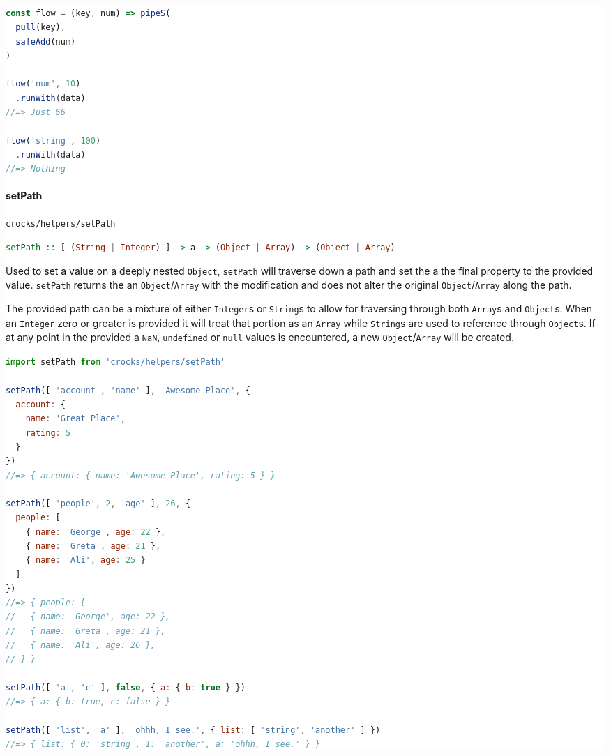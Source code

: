 ```javascript
const flow = (key, num) => pipeS(
  pull(key),
  safeAdd(num)
)

flow('num', 10)
  .runWith(data)
//=> Just 66

flow('string', 100)
  .runWith(data)
//=> Nothing
```

#### setPath

`crocks/helpers/setPath`

```haskell
setPath :: [ (String | Integer) ] -> a -> (Object | Array) -> (Object | Array)
```

Used to set a value on a deeply nested `Object`, `setPath` will traverse down
a path and set the a the final property to the provided value. `setPath` returns
the an `Object`/`Array` with the modification and does not alter the
original `Object`/`Array` along the path.

The provided path can be a mixture of either `Integer`s or `String`s to allow
for traversing through both `Array`s and `Object`s. When an `Integer` zero or
greater is provided it will treat that portion as an `Array` while `String`s are
used to reference through `Object`s. If at any point in the provided
a `NaN`, `undefined` or `null` values is encountered, a
new `Object`/`Array` will be created.

```javascript
import setPath from 'crocks/helpers/setPath'

setPath([ 'account', 'name' ], 'Awesome Place', {
  account: {
    name: 'Great Place',
    rating: 5
  }
})
//=> { account: { name: 'Awesome Place', rating: 5 } }

setPath([ 'people', 2, 'age' ], 26, {
  people: [
    { name: 'George', age: 22 },
    { name: 'Greta', age: 21 },
    { name: 'Ali', age: 25 }
  ]
})
//=> { people: [
//   { name: 'George', age: 22 },
//   { name: 'Greta', age: 21 },
//   { name: 'Ali', age: 26 },
// ] }

setPath([ 'a', 'c' ], false, { a: { b: true } })
//=> { a: { b: true, c: false } }

setPath([ 'list', 'a' ], 'ohhh, I see.', { list: [ 'string', 'another' ] })
//=> { list: { 0: 'string', 1: 'another', a: 'ohhh, I see.' } }
```


[maybe]: ../crocks/Maybe.html
[monoids]: ../monoids/index.html
[safe]: ../crocks/Maybe.html#safe
[topairs]: ../crocks/Pair.html#topairs